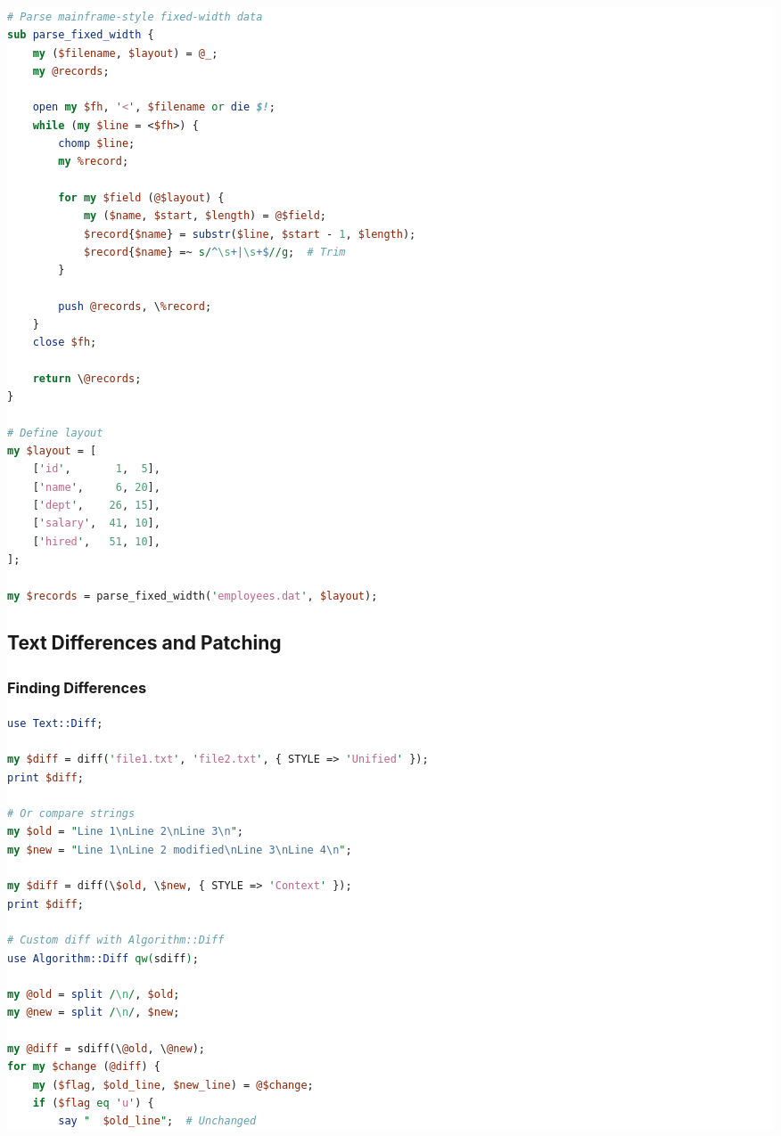 ```perl
# Parse mainframe-style fixed-width data
sub parse_fixed_width {
    my ($filename, $layout) = @_;
    my @records;

    open my $fh, '<', $filename or die $!;
    while (my $line = <$fh>) {
        chomp $line;
        my %record;

        for my $field (@$layout) {
            my ($name, $start, $length) = @$field;
            $record{$name} = substr($line, $start - 1, $length);
            $record{$name} =~ s/^\s+|\s+$//g;  # Trim
        }

        push @records, \%record;
    }
    close $fh;

    return \@records;
}

# Define layout
my $layout = [
    ['id',       1,  5],
    ['name',     6, 20],
    ['dept',    26, 15],
    ['salary',  41, 10],
    ['hired',   51, 10],
];

my $records = parse_fixed_width('employees.dat', $layout);
```

## Text Differences and Patching

### Finding Differences

```perl
use Text::Diff;

my $diff = diff('file1.txt', 'file2.txt', { STYLE => 'Unified' });
print $diff;

# Or compare strings
my $old = "Line 1\nLine 2\nLine 3\n";
my $new = "Line 1\nLine 2 modified\nLine 3\nLine 4\n";

my $diff = diff(\$old, \$new, { STYLE => 'Context' });
print $diff;

# Custom diff with Algorithm::Diff
use Algorithm::Diff qw(sdiff);

my @old = split /\n/, $old;
my @new = split /\n/, $new;

my @diff = sdiff(\@old, \@new);
for my $change (@diff) {
    my ($flag, $old_line, $new_line) = @$change;
    if ($flag eq 'u') {
        say "  $old_line";  # Unchanged
```